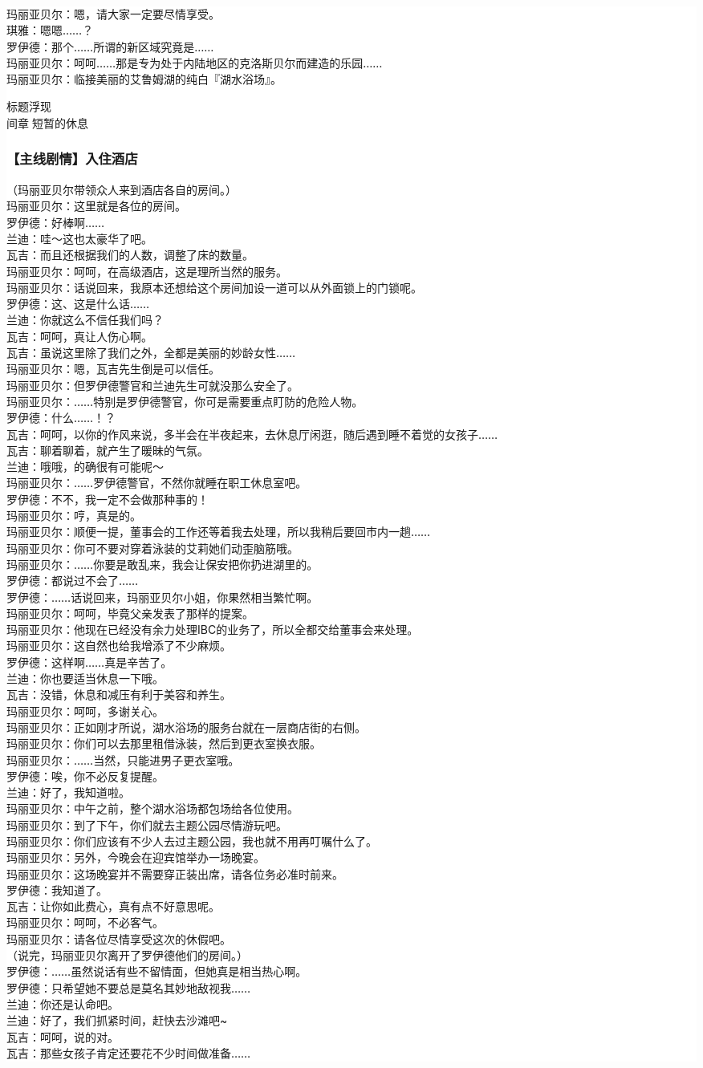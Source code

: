 玛丽亚贝尔：嗯，请大家一定要尽情享受。  
琪雅：嗯嗯……？  
罗伊德：那个……所谓的新区域究竟是……  
玛丽亚贝尔：呵呵……那是专为处于内陆地区的克洛斯贝尔而建造的乐园……  
玛丽亚贝尔：临接美丽的艾鲁姆湖的纯白『湖水浴场』。  
  
标题浮现  
间章 短暂的休息  
  
### 【主线剧情】入住酒店  
（玛丽亚贝尔带领众人来到酒店各自的房间。）  
玛丽亚贝尔：这里就是各位的房间。  
罗伊德：好棒啊……  
兰迪：哇～这也太豪华了吧。  
瓦吉：而且还根据我们的人数，调整了床的数量。  
玛丽亚贝尔：呵呵，在高级酒店，这是理所当然的服务。  
玛丽亚贝尔：话说回来，我原本还想给这个房间加设一道可以从外面锁上的门锁呢。  
罗伊德：这、这是什么话……  
兰迪：你就这么不信任我们吗？  
瓦吉：呵呵，真让人伤心啊。  
瓦吉：虽说这里除了我们之外，全都是美丽的妙龄女性……  
玛丽亚贝尔：嗯，瓦吉先生倒是可以信任。  
玛丽亚贝尔：但罗伊德警官和兰迪先生可就没那么安全了。  
玛丽亚贝尔：……特别是罗伊德警官，你可是需要重点盯防的危险人物。  
罗伊德：什么……！？  
瓦吉：呵呵，以你的作风来说，多半会在半夜起来，去休息厅闲逛，随后遇到睡不着觉的女孩子……  
瓦吉：聊着聊着，就产生了暖昧的气氛。  
兰迪：哦哦，的确很有可能呢～  
玛丽亚贝尔：……罗伊德警官，不然你就睡在职工休息室吧。  
罗伊德：不不，我一定不会做那种事的！  
玛丽亚贝尔：哼，真是的。  
玛丽亚贝尔：顺便一提，董事会的工作还等着我去处理，所以我稍后要回市内一趟……  
玛丽亚贝尔：你可不要对穿着泳装的艾莉她们动歪脑筋哦。  
玛丽亚贝尔：……你要是敢乱来，我会让保安把你扔进湖里的。  
罗伊德：都说过不会了……  
罗伊德：……话说回来，玛丽亚贝尔小姐，你果然相当繁忙啊。  
玛丽亚贝尔：呵呵，毕竟父亲发表了那样的提案。  
玛丽亚贝尔：他现在已经没有余力处理IBC的业务了，所以全都交给董事会来处理。  
玛丽亚贝尔：这自然也给我增添了不少麻烦。  
罗伊德：这样啊……真是辛苦了。  
兰迪：你也要适当休息一下哦。  
瓦吉：没错，休息和减压有利于美容和养生。  
玛丽亚贝尔：呵呵，多谢关心。  
玛丽亚贝尔：正如刚才所说，湖水浴场的服务台就在一层商店街的右侧。  
玛丽亚贝尔：你们可以去那里租借泳装，然后到更衣室换衣服。  
玛丽亚贝尔：……当然，只能进男子更衣室哦。  
罗伊德：唉，你不必反复提醒。  
兰迪：好了，我知道啦。  
玛丽亚贝尔：中午之前，整个湖水浴场都包场给各位使用。  
玛丽亚贝尔：到了下午，你们就去主题公园尽情游玩吧。  
玛丽亚贝尔：你们应该有不少人去过主题公园，我也就不用再叮嘱什么了。  
玛丽亚贝尔：另外，今晚会在迎宾馆举办一场晚宴。  
玛丽亚贝尔：这场晚宴并不需要穿正装出席，请各位务必准时前来。  
罗伊德：我知道了。  
瓦吉：让你如此费心，真有点不好意思呢。  
玛丽亚贝尔：呵呵，不必客气。  
玛丽亚贝尔：请各位尽情享受这次的休假吧。  
（说完，玛丽亚贝尔离开了罗伊德他们的房间。）  
罗伊德：……虽然说话有些不留情面，但她真是相当热心啊。  
罗伊德：只希望她不要总是莫名其妙地敌视我……  
兰迪：你还是认命吧。  
兰迪：好了，我们抓紧时间，赶快去沙滩吧~  
瓦吉：呵呵，说的对。  
瓦吉：那些女孩子肯定还要花不少时间做准备……  